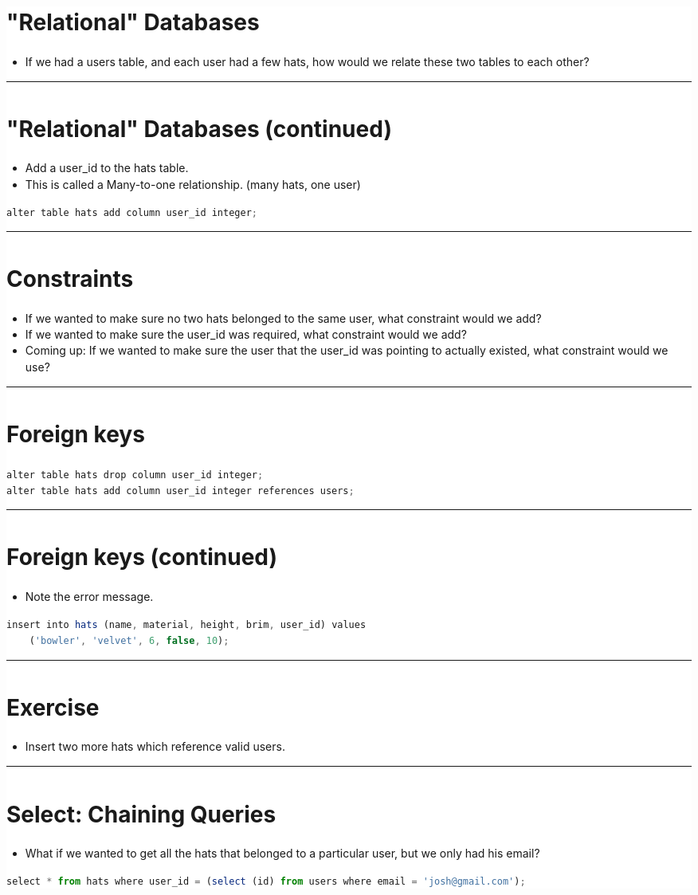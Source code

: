 
# "Relational" Databases
- If we had a users table, and each user had a few hats, how would we relate these two tables to each other?

---

# "Relational" Databases (continued)
- Add a user_id to the hats table.
- This is called a Many-to-one relationship. (many hats, one user)

```js
alter table hats add column user_id integer;
```

---

# Constraints
- If we wanted to make sure no two hats belonged to the same user, what constraint would we add?
- If we wanted to make sure the user_id was required, what constraint would we add?
- Coming up: If we wanted to make sure the user that the user_id was pointing to actually existed, what constraint would we use? 

---

# Foreign keys

```js
alter table hats drop column user_id integer;
alter table hats add column user_id integer references users;
```

---

# Foreign keys (continued)
- Note the error message.

```js
insert into hats (name, material, height, brim, user_id) values
    ('bowler', 'velvet', 6, false, 10);
```

---

# Exercise
- Insert two more hats which reference valid users.

---

# Select: Chaining Queries
- What if we wanted to get all the hats that belonged to a particular user, but we only had his email?

```js
select * from hats where user_id = (select (id) from users where email = 'josh@gmail.com');
```
